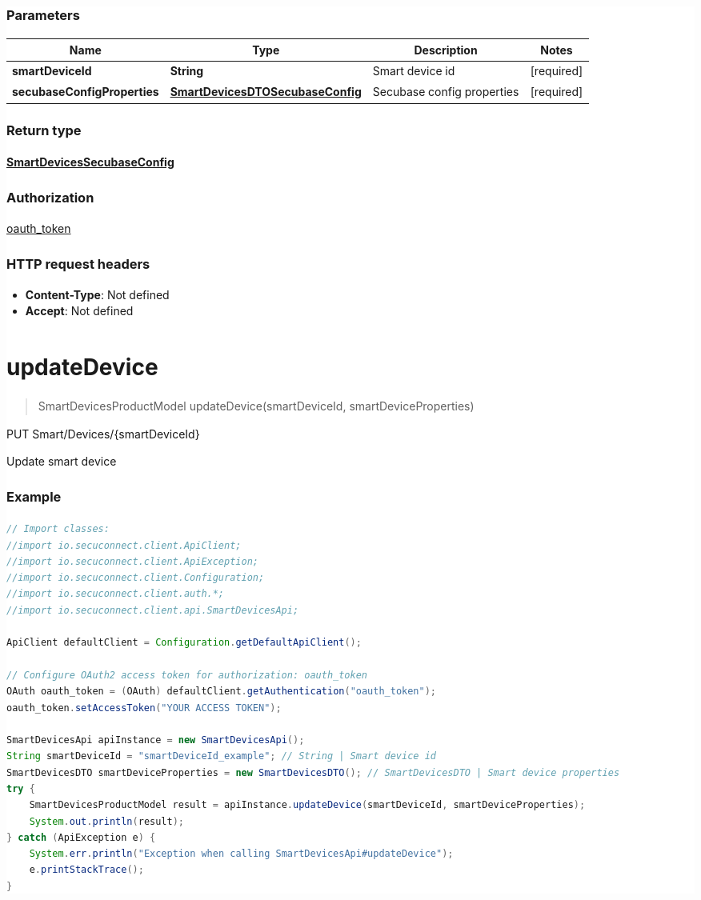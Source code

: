 ### Parameters

Name | Type | Description  | Notes
------------- | ------------- | ------------- | -------------
 **smartDeviceId** | **String**| Smart device id | [required]
 **secubaseConfigProperties** | [**SmartDevicesDTOSecubaseConfig**](SmartDevicesDTOSecubaseConfig.md)| Secubase config properties | [required]

### Return type

[**SmartDevicesSecubaseConfig**](SmartDevicesSecubaseConfig.md)

### Authorization

[oauth_token](../README.md#oauth_token)

### HTTP request headers

 - **Content-Type**: Not defined
 - **Accept**: Not defined

<a name="updateDevice"></a>
# **updateDevice**
> SmartDevicesProductModel updateDevice(smartDeviceId, smartDeviceProperties)

PUT Smart/Devices/{smartDeviceId}

Update smart device

### Example
```java
// Import classes:
//import io.secuconnect.client.ApiClient;
//import io.secuconnect.client.ApiException;
//import io.secuconnect.client.Configuration;
//import io.secuconnect.client.auth.*;
//import io.secuconnect.client.api.SmartDevicesApi;

ApiClient defaultClient = Configuration.getDefaultApiClient();

// Configure OAuth2 access token for authorization: oauth_token
OAuth oauth_token = (OAuth) defaultClient.getAuthentication("oauth_token");
oauth_token.setAccessToken("YOUR ACCESS TOKEN");

SmartDevicesApi apiInstance = new SmartDevicesApi();
String smartDeviceId = "smartDeviceId_example"; // String | Smart device id
SmartDevicesDTO smartDeviceProperties = new SmartDevicesDTO(); // SmartDevicesDTO | Smart device properties
try {
    SmartDevicesProductModel result = apiInstance.updateDevice(smartDeviceId, smartDeviceProperties);
    System.out.println(result);
} catch (ApiException e) {
    System.err.println("Exception when calling SmartDevicesApi#updateDevice");
    e.printStackTrace();
}
```
